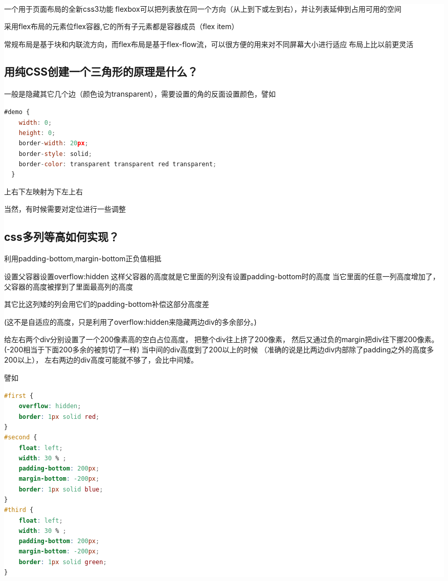 一个用于页面布局的全新css3功能
flexbox可以把列表放在同一个方向（从上到下或左到右），并让列表延伸到占用可用的空间

采用flex布局的元素位flex容器,它的所有子元素都是容器成员（flex item）

常规布局是基于块和内联流方向，而flex布局是基于flex-flow流，可以很方便的用来对不同屏幕大小进行适应
布局上比以前更灵活

## 用纯CSS创建一个三角形的原理是什么？

一般是隐藏其它几个边（颜色设为transparent），需要设置的角的反面设置颜色，譬如

```js
#demo {
    width: 0;
    height: 0;
    border-width: 20px;
    border-style: solid;
    border-color: transparent transparent red transparent;
  }
```

上右下左映射为下左上右

当然，有时候需要对定位进行一些调整

## css多列等高如何实现？

利用padding-bottom,margin-bottom正负值相抵

设置父容器设置overflow:hidden
这样父容器的高度就是它里面的列没有设置padding-bottom时的高度
当它里面的任意一列高度增加了，父容器的高度被撑到了里面最高列的高度

其它比这列矮的列会用它们的padding-bottom补偿这部分高度差

(这不是自适应的高度，只是利用了overflow:hidden来隐藏两边div的多余部分。)

给左右两个div分别设置了一个200像素高的空白占位高度，
把整个div往上挤了200像素，
然后又通过负的margin把div往下挪200像素。(-200相当于下面200多余的被剪切了一样)
当中间的div高度到了200以上的时候
（准确的说是比两边div内部除了padding之外的高度多200以上），
左右两边的div高度可能就不够了，会比中间矮。

譬如

```css
#first {
    overflow: hidden;
    border: 1px solid red;
}
#second {
    float: left;
    width: 30 % ;
    padding-bottom: 200px;
    margin-bottom: -200px;
    border: 1px solid blue;
}
#third {
    float: left;
    width: 30 % ;
    padding-bottom: 200px;
    margin-bottom: -200px;
    border: 1px solid green;
}
```
